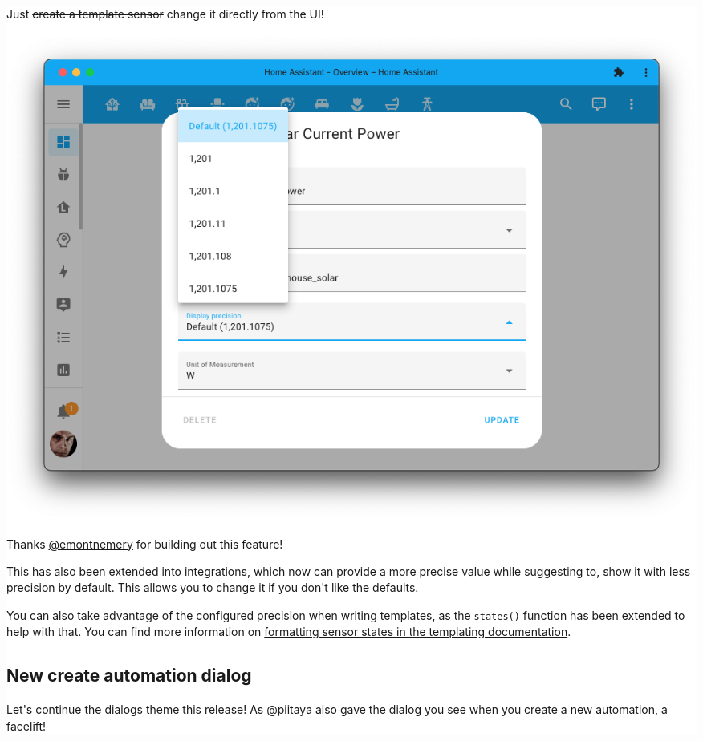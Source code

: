 Just ~~create a template sensor~~ change it directly from the UI!

<img class="no-shadow" src='/images/blog/2023-03/entity-precision.png' alt='Screenshot showing you can now set the numerical
precision of a sensor entity value shown in the UI from the entity settings dialog.'>

Thanks [@emontnemery] for building out this feature!

This has also been extended into integrations, which now can provide
a more precise value while suggesting to, show it with less precision
by default. This allows you to change it if you don't like the defaults.

You can also take advantage of the configured precision when writing templates,
as the `states()` function has been extended to help with that.
You can find more information on
[formatting sensor states in the templating documentation](/docs/configuration/templating/#formatting-sensor-states).

[@emontnemery]: https://github.com/emontnemery

## New create automation dialog

Let's continue the dialogs theme this release! As [@piitaya] also gave
the dialog you see when you create a new automation, a facelift!


[@frenck]: https://github.com/frenck
[@matthiasdebaat]: https://github.com/matthiasdebaat
[@piitaya]: https://github.com/piitaya
[@synesthesiam]: https://github.com/synesthesiam
[intents]: https://github.com/home-assistant/intents
[@matthiasdebaat]: https://github.com/matthiasdebaat
[@piitaya]: https://github.com/piitaya
[@matthiasdebaat]: https://github.com/matthiasdebaat
[@piitaya]: https://github.com/piitaya
[@piitaya]: https://github.com/piitaya
[author information]: /docs/blueprint/schema/#author
[@ArturoGuerra]: https://github.com/ArturoGuerra
[@bdraco]: https://github.com/bdraco
[@bendews]: https://github.com/bendews
[@dieselrabbit]: https://github.com/dieselrabbit
[@farmio]: https://github.com/farmio
[@frenck]: https://github.com/frenck
[@jesserockz]: https://github.com/jesserockz
[@ludeeus]: https://github.com/ludeeus
[@marcelveldt]: https://github.com/marcelveldt
[@marcolivierarsenault]: https://github.com/marcolivierarsenault
[@partofthething]: https://github.com/partofthething
[@piitaya]: https://github.com/piitaya
[@starkillerOG]: https://github.com/starkillerOG
[@thecode]: https://github.com/thecode
[contributed translations]: https://developers.home-assistant.io/docs/translations
[ecobee]: /integrations/ecobee
[ESPHome]: https://esphome.io
[KNX]: /integrations/knx
[ONVIF]: /integrations/onvif
[OpenAI Conversation]: /integrations/openai_conversation
[Philips Hue]: /integrations/hue
[Reolink]: /integrations/reolink
[ScreenLogic]: /integrations/screenlogic
[Shelly]: /integrations/shelly
[state conditions]: /docs/scripts/conditions/#state-condition
[SwitchBot]: /integrations/switchbot
[@klaasnicolaas]: https://github.com/klaasnicolaas
[@MarkGodwin]: https://github.com/MarkGodwin
[Dormakaba dKey]: /integrations/dormakaba_dkey
[easyEnergy]: /integrations/easyenergy
[TP-Link Omada SDN Controller]: /integrations/tplink_omada
[@mitch-dc]: https://github.com/mitch-dc
[#88958]: https://github.com/home-assistant/core/pull/88958
[nuheat docs]: /integrations/nuheat/
[#86940]: https://github.com/home-assistant/core/pull/86940
[#88956]: https://github.com/home-assistant/core/pull/88956
[#88979]: https://github.com/home-assistant/core/pull/88979
[#88992]: https://github.com/home-assistant/core/pull/88992
[#89029]: https://github.com/home-assistant/core/pull/89029
[#89037]: https://github.com/home-assistant/core/pull/89037
[#89042]: https://github.com/home-assistant/core/pull/89042
[#89052]: https://github.com/home-assistant/core/pull/89052
[@farmio]: https://github.com/farmio
[@frenck]: https://github.com/frenck
[@jbouwh]: https://github.com/jbouwh
[@mitch-dc]: https://github.com/mitch-dc
[@piitaya]: https://github.com/piitaya
[@toini]: https://github.com/toini
[abode docs]: /integrations/abode/
[dormakaba_dkey docs]: /integrations/dormakaba_dkey/
[frontend docs]: /integrations/frontend/
[knx docs]: /integrations/knx/
[sensor docs]: /integrations/sensor/
[tibber docs]: /integrations/tibber/
[#86798]: https://github.com/home-assistant/core/pull/86798
[#88979]: https://github.com/home-assistant/core/pull/88979
[#89059]: https://github.com/home-assistant/core/pull/89059
[#89065]: https://github.com/home-assistant/core/pull/89065
[#89073]: https://github.com/home-assistant/core/pull/89073
[#89120]: https://github.com/home-assistant/core/pull/89120
[#89130]: https://github.com/home-assistant/core/pull/89130
[#89189]: https://github.com/home-assistant/core/pull/89189
[#89210]: https://github.com/home-assistant/core/pull/89210
[#89227]: https://github.com/home-assistant/core/pull/89227
[#89231]: https://github.com/home-assistant/core/pull/89231
[#89253]: https://github.com/home-assistant/core/pull/89253
[#89254]: https://github.com/home-assistant/core/pull/89254
[#89259]: https://github.com/home-assistant/core/pull/89259
[#89291]: https://github.com/home-assistant/core/pull/89291
[#89299]: https://github.com/home-assistant/core/pull/89299
[#89305]: https://github.com/home-assistant/core/pull/89305
[#89307]: https://github.com/home-assistant/core/pull/89307
[#89329]: https://github.com/home-assistant/core/pull/89329
[#89341]: https://github.com/home-assistant/core/pull/89341
[#89342]: https://github.com/home-assistant/core/pull/89342
[#89374]: https://github.com/home-assistant/core/pull/89374
[#89379]: https://github.com/home-assistant/core/pull/89379
[#89380]: https://github.com/home-assistant/core/pull/89380
[@MarkGodwin]: https://github.com/MarkGodwin
[@Sibgatulin]: https://github.com/Sibgatulin
[@balloob]: https://github.com/balloob
[@bdraco]: https://github.com/bdraco
[@bramkragten]: https://github.com/bramkragten
[@cdce8p]: https://github.com/cdce8p
[@epenet]: https://github.com/epenet
[@flz]: https://github.com/flz
[@frenck]: https://github.com/frenck
[@luar123]: https://github.com/luar123
[@puddly]: https://github.com/puddly
[@rappenze]: https://github.com/rappenze
[@starkillerOG]: https://github.com/starkillerOG
[@teharris1]: https://github.com/teharris1
[@warksit]: https://github.com/warksit
[abode docs]: /integrations/abode/
[airq docs]: /integrations/airq/
[api docs]: /integrations/api/
[bluetooth docs]: /integrations/bluetooth/
[dormakaba_dkey docs]: /integrations/dormakaba_dkey/
[esphome docs]: /integrations/esphome/
[fibaro docs]: /integrations/fibaro/
[frontend docs]: /integrations/frontend/
[geniushub docs]: /integrations/geniushub/
[hassio docs]: /integrations/hassio/
[iaqualink docs]: /integrations/iaqualink/
[insteon docs]: /integrations/insteon/
[knx docs]: /integrations/knx/
[konnected docs]: /integrations/konnected/
[litterrobot docs]: /integrations/litterrobot/
[mobile_app docs]: /integrations/mobile_app/
[recorder docs]: /integrations/recorder/
[reolink docs]: /integrations/reolink/
[sensor docs]: /integrations/sensor/
[sfr_box docs]: /integrations/sfr_box/
[snapcast docs]: /integrations/snapcast/
[sql docs]: /integrations/sql/
[thread docs]: /integrations/thread/
[tibber docs]: /integrations/tibber/
[tplink_omada docs]: /integrations/tplink_omada/
[tuya docs]: /integrations/tuya/
[websocket_api docs]: /integrations/websocket_api/
[zha docs]: /integrations/zha/
[#88979]: https://github.com/home-assistant/core/pull/88979
[#89059]: https://github.com/home-assistant/core/pull/89059
[#89264]: https://github.com/home-assistant/core/pull/89264
[#89366]: https://github.com/home-assistant/core/pull/89366
[#89381]: https://github.com/home-assistant/core/pull/89381
[#89387]: https://github.com/home-assistant/core/pull/89387
[#89391]: https://github.com/home-assistant/core/pull/89391
[#89411]: https://github.com/home-assistant/core/pull/89411
[#89446]: https://github.com/home-assistant/core/pull/89446
[#89447]: https://github.com/home-assistant/core/pull/89447
[@Dilski]: https://github.com/Dilski
[@balloob]: https://github.com/balloob
[@bdr99]: https://github.com/bdr99
[@frenck]: https://github.com/frenck
[@jbouwh]: https://github.com/jbouwh
[@ludeeus]: https://github.com/ludeeus
[@piitaya]: https://github.com/piitaya
[abode docs]: /integrations/abode/
[dormakaba_dkey docs]: /integrations/dormakaba_dkey/
[frontend docs]: /integrations/frontend/
[hassio docs]: /integrations/hassio/
[knx docs]: /integrations/knx/
[mazda docs]: /integrations/mazda/
[mqtt docs]: /integrations/mqtt/
[roomba docs]: /integrations/roomba/
[sensor docs]: /integrations/sensor/
[tibber docs]: /integrations/tibber/
[@puddly]: https://github.com/puddly
[#89667]: https://github.com/home-assistant/core/pull/89667
[zha docs]: /integrations/zha/
[#89650]: https://github.com/home-assistant/core/pull/89650
[sql docs]: /integrations/sql/
[recorder docs]: /integrations/recorder/
[#87368]: https://github.com/home-assistant/core/pull/87368
[#88979]: https://github.com/home-assistant/core/pull/88979
[#89059]: https://github.com/home-assistant/core/pull/89059
[#89175]: https://github.com/home-assistant/core/pull/89175
[#89269]: https://github.com/home-assistant/core/pull/89269
[#89381]: https://github.com/home-assistant/core/pull/89381
[#89459]: https://github.com/home-assistant/core/pull/89459
[#89474]: https://github.com/home-assistant/core/pull/89474
[#89502]: https://github.com/home-assistant/core/pull/89502
[#89527]: https://github.com/home-assistant/core/pull/89527
[#89558]: https://github.com/home-assistant/core/pull/89558
[#89593]: https://github.com/home-assistant/core/pull/89593
[#89611]: https://github.com/home-assistant/core/pull/89611
[#89618]: https://github.com/home-assistant/core/pull/89618
[#89634]: https://github.com/home-assistant/core/pull/89634
[@Kane610]: https://github.com/Kane610
[@azogue]: https://github.com/azogue
[@balloob]: https://github.com/balloob
[@bdraco]: https://github.com/bdraco
[@dieselrabbit]: https://github.com/dieselrabbit
[@frenck]: https://github.com/frenck
[@j-stienstra]: https://github.com/j-stienstra
[@rappenze]: https://github.com/rappenze
[@tomrennen]: https://github.com/tomrennen
[@vingerha]: https://github.com/vingerha
[abode docs]: /integrations/abode/
[bayesian docs]: /integrations/bayesian/
[deconz docs]: /integrations/deconz/
[dormakaba_dkey docs]: /integrations/dormakaba_dkey/
[fibaro docs]: /integrations/fibaro/
[frontend docs]: /integrations/frontend/
[gtfs docs]: /integrations/gtfs/
[hassio docs]: /integrations/hassio/
[jellyfin docs]: /integrations/jellyfin/
[knx docs]: /integrations/knx/
[nibe_heatpump docs]: /integrations/nibe_heatpump/
[pvpc_hourly_pricing docs]: /integrations/pvpc_hourly_pricing/
[recorder docs]: /integrations/recorder/
[screenlogic docs]: /integrations/screenlogic/
[sensor docs]: /integrations/sensor/
[tibber docs]: /integrations/tibber/
[#88631]: https://github.com/home-assistant/core/pull/88631
[#88979]: https://github.com/home-assistant/core/pull/88979
[#89059]: https://github.com/home-assistant/core/pull/89059
[#89262]: https://github.com/home-assistant/core/pull/89262
[#89381]: https://github.com/home-assistant/core/pull/89381
[#89459]: https://github.com/home-assistant/core/pull/89459
[#89647]: https://github.com/home-assistant/core/pull/89647
[#89680]: https://github.com/home-assistant/core/pull/89680
[#89684]: https://github.com/home-assistant/core/pull/89684
[#89686]: https://github.com/home-assistant/core/pull/89686
[#89697]: https://github.com/home-assistant/core/pull/89697
[#89738]: https://github.com/home-assistant/core/pull/89738
[#89750]: https://github.com/home-assistant/core/pull/89750
[#89777]: https://github.com/home-assistant/core/pull/89777
[#89802]: https://github.com/home-assistant/core/pull/89802
[@balloob]: https://github.com/balloob
[@bdraco]: https://github.com/bdraco
[@bramkragten]: https://github.com/bramkragten
[@elupus]: https://github.com/elupus
[@frenck]: https://github.com/frenck
[@janiversen]: https://github.com/janiversen
[@jbouwh]: https://github.com/jbouwh
[@marciogranzotto]: https://github.com/marciogranzotto
[@zhangsheng377]: https://github.com/zhangsheng377
[abode docs]: /integrations/abode/
[arest docs]: /integrations/arest/
[bond docs]: /integrations/bond/
[dormakaba_dkey docs]: /integrations/dormakaba_dkey/
[esphome docs]: /integrations/esphome/
[frontend docs]: /integrations/frontend/
[imap docs]: /integrations/imap/
[knx docs]: /integrations/knx/
[modbus docs]: /integrations/modbus/
[nibe_heatpump docs]: /integrations/nibe_heatpump/
[sensor docs]: /integrations/sensor/
[tibber docs]: /integrations/tibber
[#88979]: https://github.com/home-assistant/core/pull/88979
[#89059]: https://github.com/home-assistant/core/pull/89059
[#89381]: https://github.com/home-assistant/core/pull/89381
[#89459]: https://github.com/home-assistant/core/pull/89459
[#89563]: https://github.com/home-assistant/core/pull/89563
[#89630]: https://github.com/home-assistant/core/pull/89630
[#89647]: https://github.com/home-assistant/core/pull/89647
[#89772]: https://github.com/home-assistant/core/pull/89772
[#89814]: https://github.com/home-assistant/core/pull/89814
[#89831]: https://github.com/home-assistant/core/pull/89831
[#89866]: https://github.com/home-assistant/core/pull/89866
[#89922]: https://github.com/home-assistant/core/pull/89922
[#89928]: https://github.com/home-assistant/core/pull/89928
[#89978]: https://github.com/home-assistant/core/pull/89978
[#90014]: https://github.com/home-assistant/core/pull/90014
[#90015]: https://github.com/home-assistant/core/pull/90015
[#90080]: https://github.com/home-assistant/core/pull/90080
[#90081]: https://github.com/home-assistant/core/pull/90081
[#90146]: https://github.com/home-assistant/core/pull/90146
[#90148]: https://github.com/home-assistant/core/pull/90148
[@Lash-L]: https://github.com/Lash-L
[@balloob]: https://github.com/balloob
[@bdraco]: https://github.com/bdraco
[@elupus]: https://github.com/elupus
[@frenck]: https://github.com/frenck
[@jbouwh]: https://github.com/jbouwh
[@klaasnicolaas]: https://github.com/klaasnicolaas
[@micha91]: https://github.com/micha91
[abode docs]: /integrations/abode/
[august docs]: /integrations/august/
[dormakaba_dkey docs]: /integrations/dormakaba_dkey/
[easyenergy docs]: /integrations/easyenergy/
[esphome docs]: /integrations/esphome/
[freebox docs]: /integrations/freebox/
[frontend docs]: /integrations/frontend/
[harmony docs]: /integrations/harmony/
[http docs]: /integrations/http/
[imap_email_content docs]: /integrations/imap_email_content/
[knx docs]: /integrations/knx/
[mqtt docs]: /integrations/mqtt/
[nibe_heatpump docs]: /integrations/nibe_heatpump/
[oralb docs]: /integrations/oralb/
[sensor docs]: /integrations/sensor/
[switchbot docs]: /integrations/switchbot/
[tibber docs]: /integrations/tibber/
[yalexs_ble docs]: /integrations/yalexs_ble/
[yamaha_musiccast docs]: /integrations/yamaha_musiccast/
[@synesthesiam]: https://github.com/synesthesiam
[#88274]: https://github.com/home-assistant/core/pull/88274
[@epenet]: https://github.com/epenet
[#87377]: https://github.com/home-assistant/core/pull/88320
[@Lash-L]: https://github.com/Lash-L
[#86100]: https://github.com/home-assistant/core/pull/86100
[@rappenze]: https://github.com/rappenze
[#87939]: https://github.com/home-assistant/core/pull/87939
[@mletenay]: https://github.com/mletenay
[#86901]: https://github.com/home-assistant/core/pull/86901
[@emanuelst]: https://github.com/emanuelst
[#87663]: https://github.com/home-assistant/core/pull/87663
[@marcelveldt]: https://github.com/marcelveldt
[#88607]: https://github.com/home-assistant/core/pull/88607
[@jbouwh]: https://github.com/jbouwh
[#87004]: https://github.com/home-assistant/core/pull/87004
[@bouwew]: https://github.com/bouwew
[#87449]: https://github.com/home-assistant/core/pull/87449
[@bdraco]: https://github.com/bdraco
[#88136]: https://github.com/home-assistant/core/pull/88136
[@ylemoigne]: https://github.com/ylemoigne
[#87925]: https://github.com/home-assistant/core/pull/87925
[@gjohansson-ST]: https://github.com/gjohansson-ST
[#87308]: https://github.com/home-assistant/core/pull/87308
[@boralyl]: https://github.com/boralyl
[#87904]: https://github.com/home-assistant/core/pull/87904
[@bdraco]: https://github.com/bdraco
[#88387]: https://github.com/home-assistant/core/pull/88387
[@bdraco]: https://github.com/bdraco
[#85656]: https://github.com/home-assistant/core/pull/85656
[@mampfes]: https://github.com/mampfes
[#87377]: https://github.com/home-assistant/core/pull/87377
[@raman325]: https://github.com/raman325
[#88520]: https://github.com/home-assistant/core/pull/88520
[devblog]: https://developers.home-assistant.io/blog/